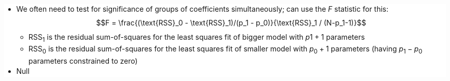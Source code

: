 - We often need to test for significance of groups of coefficients simultaneously; can use the $F$ statistic for this: $$F = \frac{(\text{RSS}_0 - \text{RSS}_1)/(p_1 - p_0)}{\text{RSS}_1 / (N-p_1-1)}$$
	- $\text{RSS}_1$ is the residual sum-of-squares for the least squares fit of bigger model with $p1+ 1$ parameters
	- $\text{RSS}_0$ is the residual sum-of-squares for the least squares fit of smaller model with $p_0 +1$ parameters (having $p_1 - p_0$ parameters constrained to zero)
- Null